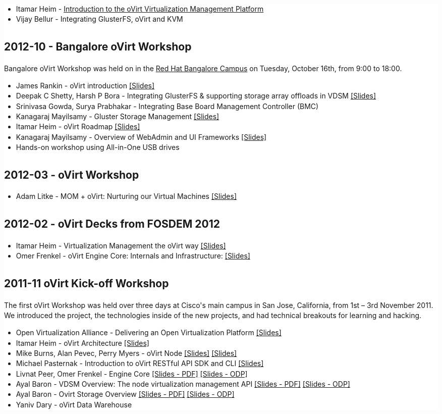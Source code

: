 * Itamar Heim - [Introduction to the oVirt Virtualization Management Platform](http://resources.ovirt.org/old-site-files/wiki/Heim-ovirt-intro-barcelona.pdf)
* Vijay Bellur - Integrating GlusterFS, oVirt and KVM


## 2012-10 - Bangalore oVirt Workshop
Bangalore oVirt Workshop was held on in the [Red Hat Bangalore Campus](https://maps.google.com/maps?q=%23+4%2F1,+Bannerghatta+Road+IBC+Knowledge+Park,+11th+Floor,+Tower+D+Bangalore,+Karnataka+560+001+India&hl=en&ll=12.931852,77.60313&spn=0.008491,0.016243&sll=37.6) on Tuesday, October 16th, from 9:00 to 18:00.

* James Rankin - oVirt introduction [[Slides]](https://resources.ovirt.org/old-site-files/wiki/OVirt-intro-bangalore-oct2012.pdf)
* Deepak C Shetty, Harsh P Bora - Integrating GlusterFS & supporting storage array offloads in VDSM [[Slides]](https://resources.ovirt.org/old-site-files/wiki/Ovirt_wksp_blr.pdf)
* Srinivasa Gowda, Surya Prabhakar - Integrating Base Board Management Controller (BMC)
* Kanagaraj Mayilsamy - Gluster Storage Management [[Slides]](https://resources.ovirt.org/old-site-files/wiki/oVirt-Gluster.pdf)
* Itamar Heim - oVirt Roadmap [[Slides]](https://resources.ovirt.org/old-site-files/wiki/Heim-ovirt-roadmap-barcelona.pdf)
* Kanagaraj Mayilsamy - Overview of WebAdmin and UI Frameworks [[Slides]](https://resources.ovirt.org/old-site-files/wiki/OVirt-engine-Webadmin-2012-10.pdf)
* Hands-on workshop using All-in-One USB drives


## 2012-03 - oVirt Workshop
* Adam Litke - MOM + oVirt: Nurturing our Virtual Machines
  [[Slides]](https://resources.ovirt.org/old-site-files/wiki/Workshop-1203-vdsm-mom.odp)


## 2012-02 - oVirt Decks from FOSDEM 2012

* Itamar Heim - Virtualization Management the oVirt way  [[Slides]](https://resources.ovirt.org/old-site-files/wiki/Fosdem2012-ovirt-clean.pdf)
* Omer Frenkel - oVirt Engine Core: Internals and Infrastructure: [[Slides]](https://resources.ovirt.org/old-site-files/wiki/Ovirt-engine-core_fosdem_2012.pdf)


## 2011-11 oVirt Kick-off Workshop
The first oVirt Workshop was held over three days at Cisco's main campus in San Jose, California, from 1st – 3rd November 2011.
We introduced the project, the technologies inside of the new projects, and had technical breakouts for learning and hacking.

* Open Virtualization Alliance - Delivering an Open Virtualization Platform
  [[Slides]](https://resources.ovirt.org/old-site-files/wp/Ovirt-WorkShop-Invitation.pdf)
* Itamar Heim - oVirt Architecture
  [[Slides]](https://resources.ovirt.org/old-site-files/wiki/Ovirt-arch-iheim.pdf)
* Mike Burns, Alan Pevec, Perry Myers - oVirt Node
  [[Slides]](https://resources.ovirt.org/old-site-files/wiki/Ovirt-node-nov-11.pdf)
  [[Slides]](https://resources.ovirt.org/old-site-files/wiki/Ovirt-node.pdf)
* Michael Pasternak - Introduction to oVirt RESTful API SDK and CLI
  [[Slides]](https://resources.ovirt.org/old-site-files/wiki/OVirt-API-CLI-SDK-20111102.pdf)
* Livnat Peer, Omer Frenkel - Engine Core
  [[Slides - PDF]](https://resources.ovirt.org/old-site-files/wiki/Ovirt-engine-core-20111102.pdf)
  [[Slides - ODP]](https://resources.ovirt.org/old-site-files/wiki/Ovirt-engine-core-20111102.odp)
* Ayal Baron - VDSM Overview: The node virtualization management API
  [[Slides - PDF]](https://resources.ovirt.org/old-site-files/wiki/OVirt_VDSM_20111102.pdf)
  [[Slides - ODP]](https://resources.ovirt.org/old-site-files/wiki/OVirt_VDSM_20111102.odp)   
* Ayal Baron - Ovirt Storage Overview
  [[Slides - PDF]](https://resources.ovirt.org/old-site-files/wiki/OVirt_VDSM_Storage_20111102.pdf)
  [[Slides - ODP]](https://resources.ovirt.org/old-site-files/wiki/OVirt_VDSM_Storage_20111102.odp)
* Yaniv Dary - oVirt Data Warehouse